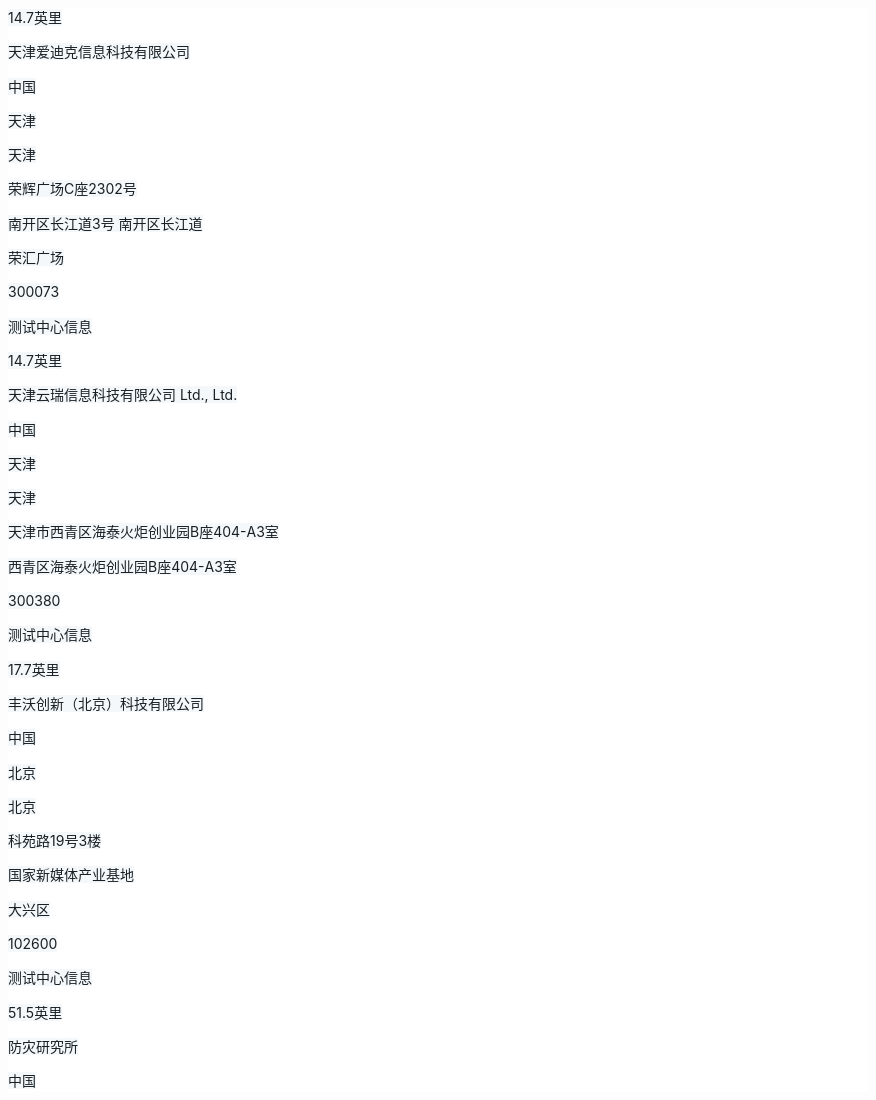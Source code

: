 <font style="color:rgb(24, 32, 38);background-color:rgb(245, 248, 250);">14.7英里</font>

<font style="color:rgb(24, 32, 38);background-color:rgb(245, 248, 250);">天津爱迪克信息科技有限公司</font>

<font style="color:rgb(24, 32, 38);background-color:rgb(245, 248, 250);">中国</font>

<font style="color:rgb(24, 32, 38);background-color:rgb(245, 248, 250);">天津</font>

<font style="color:rgb(24, 32, 38);background-color:rgb(245, 248, 250);">天津</font>

<font style="color:rgb(24, 32, 38);background-color:rgb(245, 248, 250);">荣辉广场C座2302号</font>

<font style="color:rgb(24, 32, 38);background-color:rgb(245, 248, 250);">南开区长江道3号 南开区长江道</font>

<font style="color:rgb(24, 32, 38);background-color:rgb(245, 248, 250);">荣汇广场</font>

<font style="color:rgb(24, 32, 38);background-color:rgb(245, 248, 250);">300073</font>

<font style="color:rgb(24, 32, 38);background-color:rgb(245, 248, 250);">测试中心信息</font>

<font style="color:rgb(24, 32, 38);background-color:rgb(245, 248, 250);">14.7英里</font>

<font style="color:rgb(24, 32, 38);background-color:rgb(245, 248, 250);">天津云瑞信息科技有限公司 Ltd., Ltd.</font>

<font style="color:rgb(24, 32, 38);background-color:rgb(245, 248, 250);">中国</font>

<font style="color:rgb(24, 32, 38);background-color:rgb(245, 248, 250);">天津</font>

<font style="color:rgb(24, 32, 38);background-color:rgb(245, 248, 250);">天津</font>

<font style="color:rgb(24, 32, 38);background-color:rgb(245, 248, 250);">天津市西青区海泰火炬创业园B座404-A3室</font>

<font style="color:rgb(24, 32, 38);background-color:rgb(245, 248, 250);">西青区海泰火炬创业园B座404-A3室</font>

<font style="color:rgb(24, 32, 38);background-color:rgb(245, 248, 250);">300380</font>

<font style="color:rgb(24, 32, 38);background-color:rgb(245, 248, 250);">测试中心信息</font>

<font style="color:rgb(24, 32, 38);background-color:rgb(245, 248, 250);">17.7英里</font>

<font style="color:rgb(24, 32, 38);background-color:rgb(245, 248, 250);">丰沃创新（北京）科技有限公司</font>

<font style="color:rgb(24, 32, 38);background-color:rgb(245, 248, 250);">中国</font>

<font style="color:rgb(24, 32, 38);background-color:rgb(245, 248, 250);">北京</font>

<font style="color:rgb(24, 32, 38);background-color:rgb(245, 248, 250);">北京</font>

<font style="color:rgb(24, 32, 38);background-color:rgb(245, 248, 250);">科苑路19号3楼</font>

<font style="color:rgb(24, 32, 38);background-color:rgb(245, 248, 250);">国家新媒体产业基地</font>

<font style="color:rgb(24, 32, 38);background-color:rgb(245, 248, 250);">大兴区</font>

<font style="color:rgb(24, 32, 38);background-color:rgb(245, 248, 250);">102600</font>

<font style="color:rgb(24, 32, 38);background-color:rgb(245, 248, 250);">测试中心信息</font>

<font style="color:rgb(24, 32, 38);background-color:rgb(245, 248, 250);">51.5英里</font>

<font style="color:rgb(24, 32, 38);background-color:rgb(245, 248, 250);">防灾研究所</font>

<font style="color:rgb(24, 32, 38);background-color:rgb(245, 248, 250);">中国</font>

